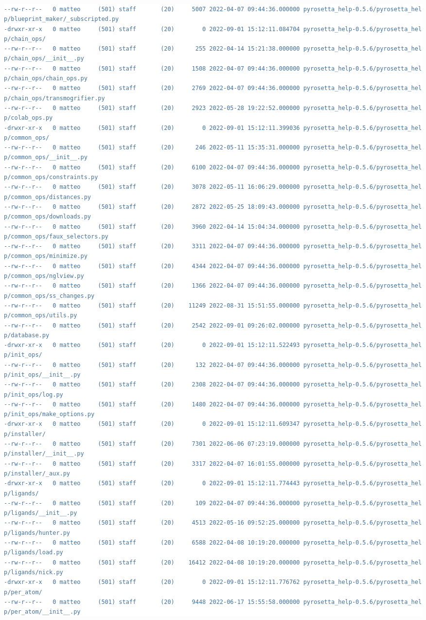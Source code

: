 ```diff
--rw-r--r--   0 matteo     (501) staff       (20)     5007 2022-04-07 09:44:36.000000 pyrosetta_help-0.5.6/pyrosetta_help/blueprint_maker/_subscripted.py
-drwxr-xr-x   0 matteo     (501) staff       (20)        0 2022-09-01 15:12:11.084704 pyrosetta_help-0.5.6/pyrosetta_help/chain_ops/
--rw-r--r--   0 matteo     (501) staff       (20)      255 2022-04-14 15:21:38.000000 pyrosetta_help-0.5.6/pyrosetta_help/chain_ops/__init__.py
--rw-r--r--   0 matteo     (501) staff       (20)     1508 2022-04-07 09:44:36.000000 pyrosetta_help-0.5.6/pyrosetta_help/chain_ops/chain_ops.py
--rw-r--r--   0 matteo     (501) staff       (20)     2769 2022-04-07 09:44:36.000000 pyrosetta_help-0.5.6/pyrosetta_help/chain_ops/transmogrifier.py
--rw-r--r--   0 matteo     (501) staff       (20)     2923 2022-05-28 19:22:52.000000 pyrosetta_help-0.5.6/pyrosetta_help/colab_ops.py
-drwxr-xr-x   0 matteo     (501) staff       (20)        0 2022-09-01 15:12:11.399036 pyrosetta_help-0.5.6/pyrosetta_help/common_ops/
--rw-r--r--   0 matteo     (501) staff       (20)      246 2022-05-11 15:35:31.000000 pyrosetta_help-0.5.6/pyrosetta_help/common_ops/__init__.py
--rw-r--r--   0 matteo     (501) staff       (20)     6100 2022-04-07 09:44:36.000000 pyrosetta_help-0.5.6/pyrosetta_help/common_ops/constraints.py
--rw-r--r--   0 matteo     (501) staff       (20)     3078 2022-05-11 16:06:29.000000 pyrosetta_help-0.5.6/pyrosetta_help/common_ops/distances.py
--rw-r--r--   0 matteo     (501) staff       (20)     2872 2022-05-25 18:09:43.000000 pyrosetta_help-0.5.6/pyrosetta_help/common_ops/downloads.py
--rw-r--r--   0 matteo     (501) staff       (20)     3960 2022-04-14 15:04:34.000000 pyrosetta_help-0.5.6/pyrosetta_help/common_ops/faux_selectors.py
--rw-r--r--   0 matteo     (501) staff       (20)     3311 2022-04-07 09:44:36.000000 pyrosetta_help-0.5.6/pyrosetta_help/common_ops/minimize.py
--rw-r--r--   0 matteo     (501) staff       (20)     4344 2022-04-07 09:44:36.000000 pyrosetta_help-0.5.6/pyrosetta_help/common_ops/nglview.py
--rw-r--r--   0 matteo     (501) staff       (20)     1366 2022-04-07 09:44:36.000000 pyrosetta_help-0.5.6/pyrosetta_help/common_ops/ss_changes.py
--rw-r--r--   0 matteo     (501) staff       (20)    11249 2022-08-31 15:51:55.000000 pyrosetta_help-0.5.6/pyrosetta_help/common_ops/utils.py
--rw-r--r--   0 matteo     (501) staff       (20)     2542 2022-09-01 09:26:02.000000 pyrosetta_help-0.5.6/pyrosetta_help/database.py
-drwxr-xr-x   0 matteo     (501) staff       (20)        0 2022-09-01 15:12:11.522493 pyrosetta_help-0.5.6/pyrosetta_help/init_ops/
--rw-r--r--   0 matteo     (501) staff       (20)      132 2022-04-07 09:44:36.000000 pyrosetta_help-0.5.6/pyrosetta_help/init_ops/__init__.py
--rw-r--r--   0 matteo     (501) staff       (20)     2308 2022-04-07 09:44:36.000000 pyrosetta_help-0.5.6/pyrosetta_help/init_ops/log.py
--rw-r--r--   0 matteo     (501) staff       (20)     1480 2022-04-07 09:44:36.000000 pyrosetta_help-0.5.6/pyrosetta_help/init_ops/make_options.py
-drwxr-xr-x   0 matteo     (501) staff       (20)        0 2022-09-01 15:12:11.609347 pyrosetta_help-0.5.6/pyrosetta_help/installer/
--rw-r--r--   0 matteo     (501) staff       (20)     7301 2022-06-06 07:23:19.000000 pyrosetta_help-0.5.6/pyrosetta_help/installer/__init__.py
--rw-r--r--   0 matteo     (501) staff       (20)     3317 2022-04-07 16:01:55.000000 pyrosetta_help-0.5.6/pyrosetta_help/installer/_aux.py
-drwxr-xr-x   0 matteo     (501) staff       (20)        0 2022-09-01 15:12:11.774443 pyrosetta_help-0.5.6/pyrosetta_help/ligands/
--rw-r--r--   0 matteo     (501) staff       (20)      109 2022-04-07 09:44:36.000000 pyrosetta_help-0.5.6/pyrosetta_help/ligands/__init__.py
--rw-r--r--   0 matteo     (501) staff       (20)     4513 2022-05-16 09:52:25.000000 pyrosetta_help-0.5.6/pyrosetta_help/ligands/hunter.py
--rw-r--r--   0 matteo     (501) staff       (20)     6588 2022-04-08 10:19:20.000000 pyrosetta_help-0.5.6/pyrosetta_help/ligands/load.py
--rw-r--r--   0 matteo     (501) staff       (20)    16412 2022-04-08 10:19:20.000000 pyrosetta_help-0.5.6/pyrosetta_help/ligands/nick.py
-drwxr-xr-x   0 matteo     (501) staff       (20)        0 2022-09-01 15:12:11.776762 pyrosetta_help-0.5.6/pyrosetta_help/per_atom/
--rw-r--r--   0 matteo     (501) staff       (20)     9448 2022-06-17 15:55:58.000000 pyrosetta_help-0.5.6/pyrosetta_help/per_atom/__init__.py
```